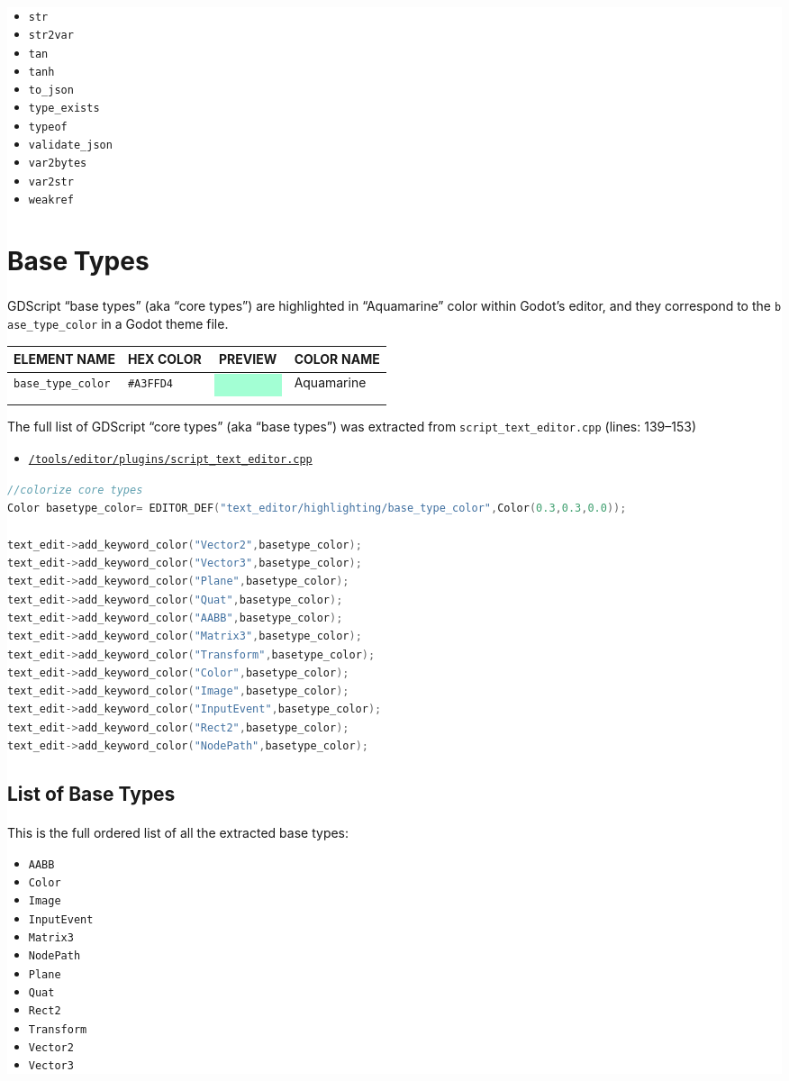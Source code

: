 -   `str`
-   `str2var`
-   `tan`
-   `tanh`
-   `to_json`
-   `type_exists`
-   `typeof`
-   `validate_json`
-   `var2bytes`
-   `var2str`
-   `weakref`

Base Types
==========

GDScript “base types” (aka “core types”) are highlighted in “Aquamarine” color within Godot’s editor, and they correspond to the `base_type_color` in a Godot theme file.

| ELEMENT NAME      | HEX COLOR | PREVIEW                            | COLOR NAME |
|-------------------|-----------|------------------------------------|------------|
| `base_type_color` | `#A3FFD4` | ![swatch](swatches/aquamarine.png) | Aquamarine |

The full list of GDScript “core types” (aka “base types”) was extracted from `script_text_editor.cpp` (lines: 139–153)

-   [`/tools/editor/plugins/script_text_editor.cpp`](https://github.com/godotengine/godot/blob/master/tools/editor/plugins/script_text_editor.cpp#L139)

``` cpp
//colorize core types
Color basetype_color= EDITOR_DEF("text_editor/highlighting/base_type_color",Color(0.3,0.3,0.0));

text_edit->add_keyword_color("Vector2",basetype_color);
text_edit->add_keyword_color("Vector3",basetype_color);
text_edit->add_keyword_color("Plane",basetype_color);
text_edit->add_keyword_color("Quat",basetype_color);
text_edit->add_keyword_color("AABB",basetype_color);
text_edit->add_keyword_color("Matrix3",basetype_color);
text_edit->add_keyword_color("Transform",basetype_color);
text_edit->add_keyword_color("Color",basetype_color);
text_edit->add_keyword_color("Image",basetype_color);
text_edit->add_keyword_color("InputEvent",basetype_color);
text_edit->add_keyword_color("Rect2",basetype_color);
text_edit->add_keyword_color("NodePath",basetype_color);
```

List of Base Types
------------------

This is the full ordered list of all the extracted base types:

-   `AABB`
-   `Color`
-   `Image`
-   `InputEvent`
-   `Matrix3`
-   `NodePath`
-   `Plane`
-   `Quat`
-   `Rect2`
-   `Transform`
-   `Vector2`
-   `Vector3`
